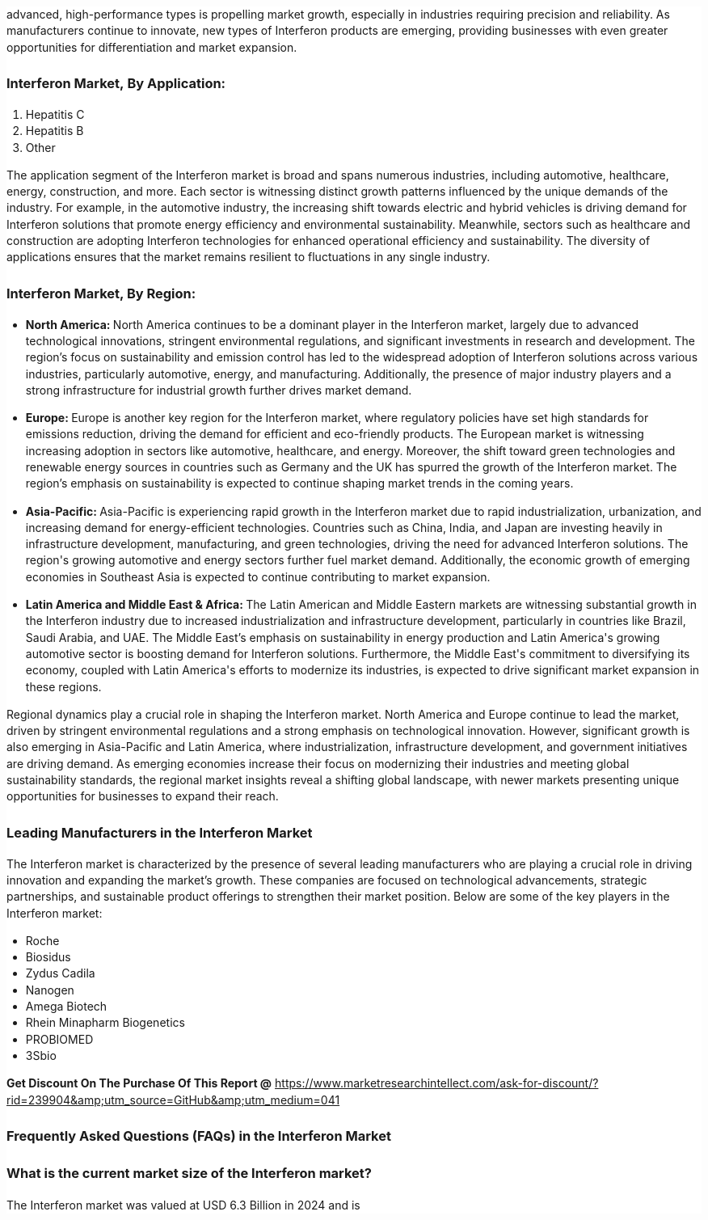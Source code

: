 advanced, high-performance types is propelling market growth, especially in industries requiring precision and reliability. As manufacturers continue to innovate, new types of Interferon  products are emerging, providing businesses with even greater opportunities for differentiation and market expansion.</p><h3>Interferon  Market,&nbsp;By Application:</h3><ol><li>Hepatitis C<li> Hepatitis B<li> Other</li></ol><p>The application segment of the Interferon  market is broad and spans numerous industries, including automotive, healthcare, energy, construction, and more. Each sector is witnessing distinct growth patterns influenced by the unique demands of the industry. For example, in the automotive industry, the increasing shift towards electric and hybrid vehicles is driving demand for Interferon  solutions that promote energy efficiency and environmental sustainability. Meanwhile, sectors such as healthcare and construction are adopting Interferon  technologies for enhanced operational efficiency and sustainability. The diversity of applications ensures that the market remains resilient to fluctuations in any single industry.</p><h3>Interferon  Market, By Region:</h3><ul><li><p><strong>North America:&nbsp;</strong>North America continues to be a dominant player in the Interferon  market, largely due to advanced technological innovations, stringent environmental regulations, and significant investments in research and development. The region&rsquo;s focus on sustainability and emission control has led to the widespread adoption of Interferon  solutions across various industries, particularly automotive, energy, and manufacturing. Additionally, the presence of major industry players and a strong infrastructure for industrial growth further drives market demand.</p></li><li><p><strong><strong>Europe:&nbsp;</strong></strong>Europe is another key region for the Interferon  market, where regulatory policies have set high standards for emissions reduction, driving the demand for efficient and eco-friendly products. The European market is witnessing increasing adoption in sectors like automotive, healthcare, and energy. Moreover, the shift toward green technologies and renewable energy sources in countries such as Germany and the UK has spurred the growth of the Interferon  market. The region&rsquo;s emphasis on sustainability is expected to continue shaping market trends in the coming years.</p></li><li><p><strong><strong>Asia-Pacific:&nbsp;</strong></strong>Asia-Pacific is experiencing rapid growth in the Interferon  market due to rapid industrialization, urbanization, and increasing demand for energy-efficient technologies. Countries such as China, India, and Japan are investing heavily in infrastructure development, manufacturing, and green technologies, driving the need for advanced Interferon  solutions. The region's growing automotive and energy sectors further fuel market demand. Additionally, the economic growth of emerging economies in Southeast Asia is expected to continue contributing to market expansion.</p></li><li><p><strong><strong>Latin America and Middle East &amp; Africa:&nbsp;</strong></strong>The Latin American and Middle Eastern markets are witnessing substantial growth in the Interferon  industry due to increased industrialization and infrastructure development, particularly in countries like Brazil, Saudi Arabia, and UAE. The Middle East&rsquo;s emphasis on sustainability in energy production and Latin America's growing automotive sector is boosting demand for Interferon  solutions. Furthermore, the Middle East's commitment to diversifying its economy, coupled with Latin America's efforts to modernize its industries, is expected to drive significant market expansion in these regions.</p></li></ul><p>Regional dynamics play a crucial role in shaping the Interferon  market. North America and Europe continue to lead the market, driven by stringent environmental regulations and a strong emphasis on technological innovation. However, significant growth is also emerging in Asia-Pacific and Latin America, where industrialization, infrastructure development, and government initiatives are driving demand. As emerging economies increase their focus on modernizing their industries and meeting global sustainability standards, the regional market insights reveal a shifting global landscape, with newer markets presenting unique opportunities for businesses to expand their reach.</p><h3><strong>Leading Manufacturers in the Interferon  Market</strong></h3><p>The Interferon  market is characterized by the presence of several leading manufacturers who are playing a crucial role in driving innovation and expanding the market&rsquo;s growth. These companies are focused on technological advancements, strategic partnerships, and sustainable product offerings to strengthen their market position. Below are some of the key players in the Interferon  market:</p></div><div class="article-main__content" data-test-id="publishing-text-block"><ul><li><span class="">Roche<li> Biosidus<li> Zydus Cadila<li> Nanogen<li> Amega Biotech<li> Rhein Minapharm Biogenetics<li> PROBIOMED<li> 3Sbio</span></li></ul></div><div class="article-main__content" data-test-id="publishing-text-block"><p><span class="font-[700]"><strong>Get Discount On The Purchase Of This Report @</strong> <a href="https://www.marketresearchintellect.com/ask-for-discount/?rid=239904&amp;utm_source=GitHub&amp;utm_medium=041" data-fr-linked="true">https://www.marketresearchintellect.com/ask-for-discount/?rid=239904&amp;utm_source=GitHub&amp;utm_medium=041</a></span></p></div><div class="article-main__content" data-test-id="publishing-text-block"><h3><strong>Frequently Asked Questions (FAQs) in the Interferon  Market</strong></h3><h3><strong>What is the current market size of the Interferon  market?</strong></h3><p>The Interferon  market was valued at USD 6.3 Billion in 2024 and is